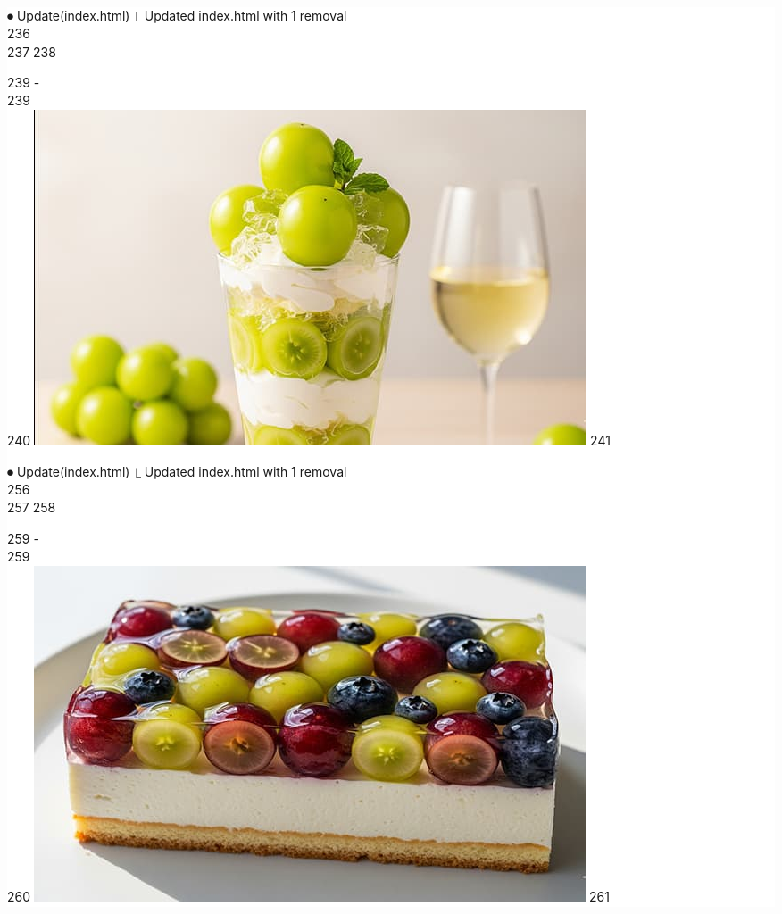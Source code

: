⏺ Update(index.html)
  ⎿  Updated index.html with 1 removal                                    
       236        
       237        <!-- COMPONENT: seasonal-new-item-2 -->
       238        <section data-component="seasonal-new-item-2" 
             class="seasonal-new-item seasonal-new-item--2">
       239 -          <div class="inner">
       239                <div class="seasonal-new-item__image-container">
       240                    <img src="./assets/img/Tanoshimikata02.jpg" 
             alt="マスカットパフェ" class="seasonal-new-item__image" 
             width="619" height="376" loading="lazy" decoding="async">
       241                </div>

⏺ Update(index.html)
  ⎿  Updated index.html with 1 removal                                    
       256        
       257        <!-- COMPONENT: seasonal-new-item-3 -->
       258        <section data-component="seasonal-new-item-3" 
             class="seasonal-new-item seasonal-new-item--3">
       259 -          <div class="inner">
       259                <div class="seasonal-new-item__image-container">
       260                    <img src="./assets/img/Tanoshimikata03.jpg" 
             alt="ぶどうのレアチーズ" class="seasonal-new-item__image" 
             width="618" height="376" loading="lazy" decoding="async">
       261                </div>
